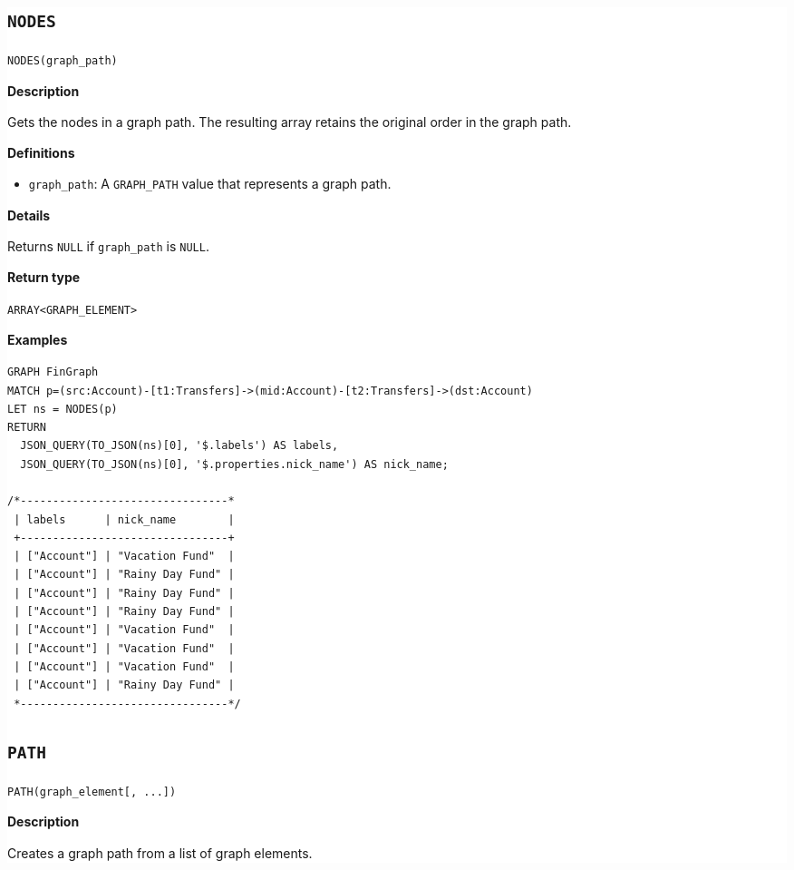 ## `NODES`

```zetasql
NODES(graph_path)
```

**Description**

Gets the nodes in a graph path. The resulting array retains the
original order in the graph path.

**Definitions**

+   `graph_path`: A `GRAPH_PATH` value that represents a graph path.

**Details**

Returns `NULL` if `graph_path` is `NULL`.

**Return type**

`ARRAY<GRAPH_ELEMENT>`

**Examples**

```zetasql
GRAPH FinGraph
MATCH p=(src:Account)-[t1:Transfers]->(mid:Account)-[t2:Transfers]->(dst:Account)
LET ns = NODES(p)
RETURN
  JSON_QUERY(TO_JSON(ns)[0], '$.labels') AS labels,
  JSON_QUERY(TO_JSON(ns)[0], '$.properties.nick_name') AS nick_name;

/*--------------------------------*
 | labels      | nick_name        |
 +--------------------------------+
 | ["Account"] | "Vacation Fund"  |
 | ["Account"] | "Rainy Day Fund" |
 | ["Account"] | "Rainy Day Fund" |
 | ["Account"] | "Rainy Day Fund" |
 | ["Account"] | "Vacation Fund"  |
 | ["Account"] | "Vacation Fund"  |
 | ["Account"] | "Vacation Fund"  |
 | ["Account"] | "Rainy Day Fund" |
 *--------------------------------*/
```

## `PATH`

```zetasql
PATH(graph_element[, ...])
```

**Description**

Creates a graph path from a list of graph elements.


[group-variables]: https://github.com/google/zetasql/blob/master/docs/graph-patterns#quantified_paths.md
[functions-all]: https://github.com/google/zetasql/blob/master/docs/functions-and-operators.md